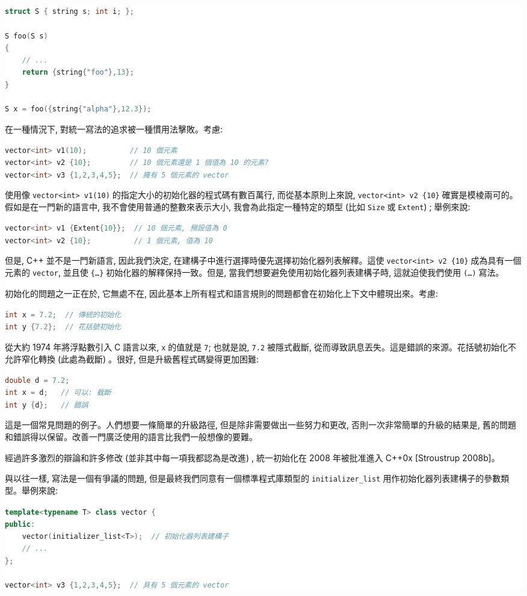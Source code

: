 ```cpp
struct S { string s; int i; };

S foo(S s)
{
    // ...
    return {string{"foo"},13};
}

S x = foo({string{"alpha"},12.3});
```

在一種情況下, 對統一寫法的追求被一種慣用法擊敗。考慮: 

```cpp
vector<int> v1(10);          // 10 個元素
vector<int> v2 {10};         // 10 個元素還是 1 個值為 10 的元素? 
vector<int> v3 {1,2,3,4,5};  // 擁有 5 個元素的 vector
```

使用像 `vector<int> v1(10)` 的指定大小的初始化器的程式碼有數百萬行, 而從基本原則上來說, `vector<int> v2 {10}` 確實是模棱兩可的。假如是在一門新的語言中, 我不會使用普通的整數來表示大小, 我會為此指定一種特定的類型 (比如 `Size` 或 `Extent`) ; 舉例來說: 

```cpp
vector<int> v1 {Extent{10}};  // 10 個元素, 預設值為 0
vector<int> v2 {10};          // 1 個元素, 值為 10
```

但是, C++ 並不是一門新語言, 因此我們決定, 在建構子中進行選擇時優先選擇初始化器列表解釋。這使 `vector<int> v2 {10}` 成為具有一個元素的 `vector`, 並且使 `{…}` 初始化器的解釋保持一致。但是, 當我們想要避免使用初始化器列表建構子時, 這就迫使我們使用 `(…)` 寫法。

初始化的問題之一正在於, 它無處不在, 因此基本上所有程式和語言規則的問題都會在初始化上下文中體現出來。考慮: 

```cpp
int x = 7.2;  // 傳統的初始化
int y {7.2};  // 花括號初始化
```

從大約 1974 年將浮點數引入 C 語言以來, `x` 的值就是 `7`; 也就是說, `7.2` 被隱式截斷, 從而導致訊息丟失。這是錯誤的來源。花括號初始化不允許窄化轉換 (此處為截斷) 。很好, 但是升級舊程式碼變得更加困難: 

```cpp
double d = 7.2;
int x = d;   // 可以: 截斷
int y {d};   // 錯誤
```

這是一個常見問題的例子。人們想要一條簡單的升級路徑, 但是除非需要做出一些努力和更改, 否則一次非常簡單的升級的結果是, 舊的問題和錯誤得以保留。改善一門廣泛使用的語言比我們一般想像的要難。

經過許多激烈的辯論和許多修改 (並非其中每一項我都認為是改進) , 統一初始化在 2008 年被批准進入 C++0x [Stroustrup 2008b]。

與以往一樣, 寫法是一個有爭議的問題, 但是最終我們同意有一個標準程式庫類型的 `initializer_list` 用作初始化器列表建構子的參數類型。舉例來說: 

```cpp
template<typename T> class vector {
public:
    vector(initializer_list<T>);  // 初始化器列表建構子
    // ...
};

vector<int> v3 {1,2,3,4,5};  // 具有 5 個元素的 vector
```
